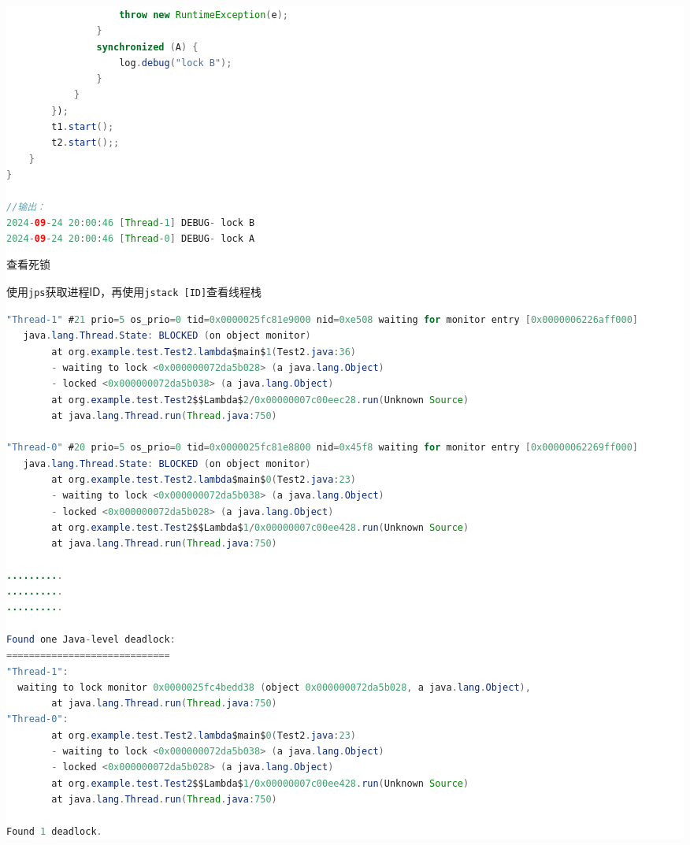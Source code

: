 ```java
                    throw new RuntimeException(e);
                }
                synchronized (A) {
                    log.debug("lock B");
                }
            }
        });
        t1.start();
        t2.start();;
    }
}

//输出：
2024-09-24 20:00:46 [Thread-1] DEBUG- lock B
2024-09-24 20:00:46 [Thread-0] DEBUG- lock A
```

查看死锁

使用`jps`获取进程ID，再使用`jstack [ID]`查看线程栈

```java
"Thread-1" #21 prio=5 os_prio=0 tid=0x0000025fc81e9000 nid=0xe508 waiting for monitor entry [0x0000006226aff000]
   java.lang.Thread.State: BLOCKED (on object monitor)
        at org.example.test.Test2.lambda$main$1(Test2.java:36)
        - waiting to lock <0x000000072da5b028> (a java.lang.Object)
        - locked <0x000000072da5b038> (a java.lang.Object)
        at org.example.test.Test2$$Lambda$2/0x00000007c00eec28.run(Unknown Source)
        at java.lang.Thread.run(Thread.java:750)

"Thread-0" #20 prio=5 os_prio=0 tid=0x0000025fc81e8800 nid=0x45f8 waiting for monitor entry [0x00000062269ff000]
   java.lang.Thread.State: BLOCKED (on object monitor)
        at org.example.test.Test2.lambda$main$0(Test2.java:23)
        - waiting to lock <0x000000072da5b038> (a java.lang.Object)
        - locked <0x000000072da5b028> (a java.lang.Object)
        at org.example.test.Test2$$Lambda$1/0x00000007c00ee428.run(Unknown Source)
        at java.lang.Thread.run(Thread.java:750)

..........
..........
..........

Found one Java-level deadlock:
=============================
"Thread-1":
  waiting to lock monitor 0x0000025fc4bedd38 (object 0x000000072da5b028, a java.lang.Object),
        at java.lang.Thread.run(Thread.java:750)
"Thread-0":
        at org.example.test.Test2.lambda$main$0(Test2.java:23)
        - waiting to lock <0x000000072da5b038> (a java.lang.Object)
        - locked <0x000000072da5b028> (a java.lang.Object)
        at org.example.test.Test2$$Lambda$1/0x00000007c00ee428.run(Unknown Source)
        at java.lang.Thread.run(Thread.java:750)

Found 1 deadlock.

```
